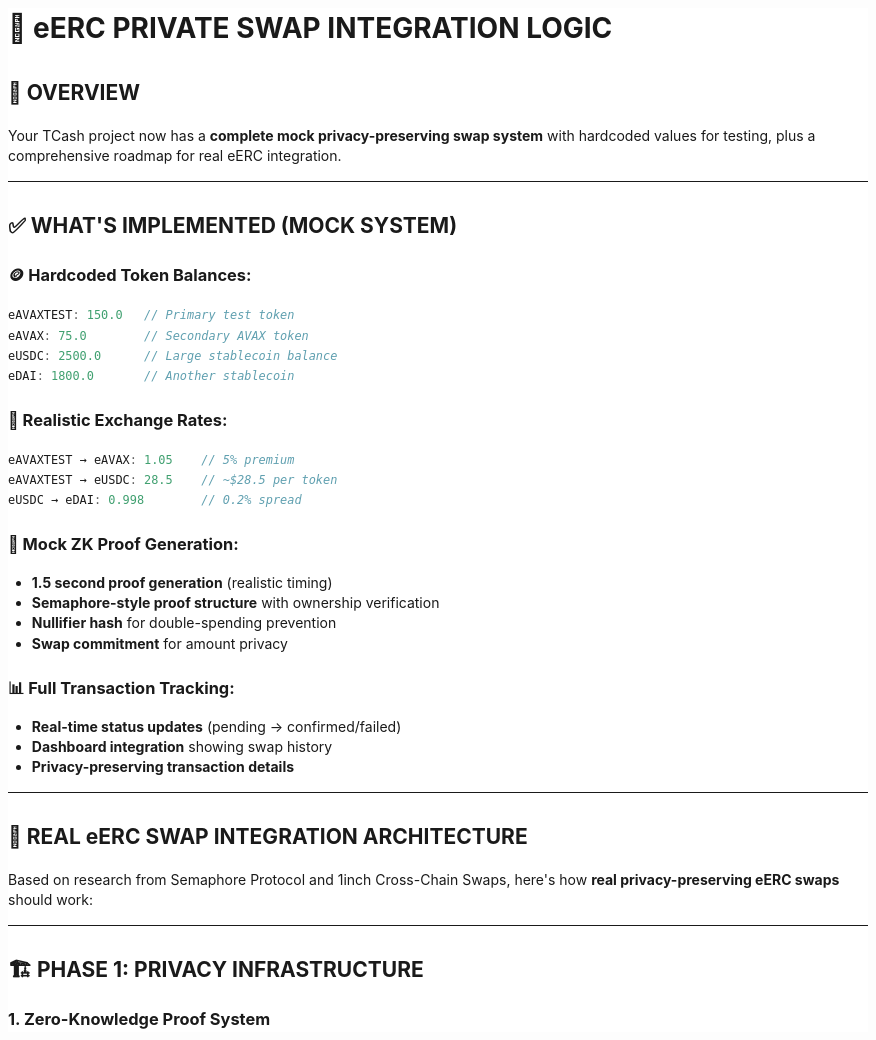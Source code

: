 # 🔄 **eERC PRIVATE SWAP INTEGRATION LOGIC**

## 🎯 **OVERVIEW**

Your TCash project now has a **complete mock privacy-preserving swap system** with hardcoded values for testing, plus a comprehensive roadmap for real eERC integration.

---

## ✅ **WHAT'S IMPLEMENTED (MOCK SYSTEM)**

### **🪙 Hardcoded Token Balances:**
```typescript
eAVAXTEST: 150.0   // Primary test token
eAVAX: 75.0        // Secondary AVAX token  
eUSDC: 2500.0      // Large stablecoin balance
eDAI: 1800.0       // Another stablecoin
```

### **💱 Realistic Exchange Rates:**
```typescript
eAVAXTEST → eAVAX: 1.05    // 5% premium
eAVAXTEST → eUSDC: 28.5    // ~$28.5 per token
eUSDC → eDAI: 0.998        // 0.2% spread
```

### **🔐 Mock ZK Proof Generation:**
- **1.5 second proof generation** (realistic timing)
- **Semaphore-style proof structure** with ownership verification
- **Nullifier hash** for double-spending prevention  
- **Swap commitment** for amount privacy

### **📊 Full Transaction Tracking:**
- **Real-time status updates** (pending → confirmed/failed)
- **Dashboard integration** showing swap history
- **Privacy-preserving transaction details**

---

## 🔄 **REAL eERC SWAP INTEGRATION ARCHITECTURE**

Based on research from Semaphore Protocol and 1inch Cross-Chain Swaps, here's how **real privacy-preserving eERC swaps** should work:

---

## **🏗️ PHASE 1: PRIVACY INFRASTRUCTURE**

### **1. Zero-Knowledge Proof System**
